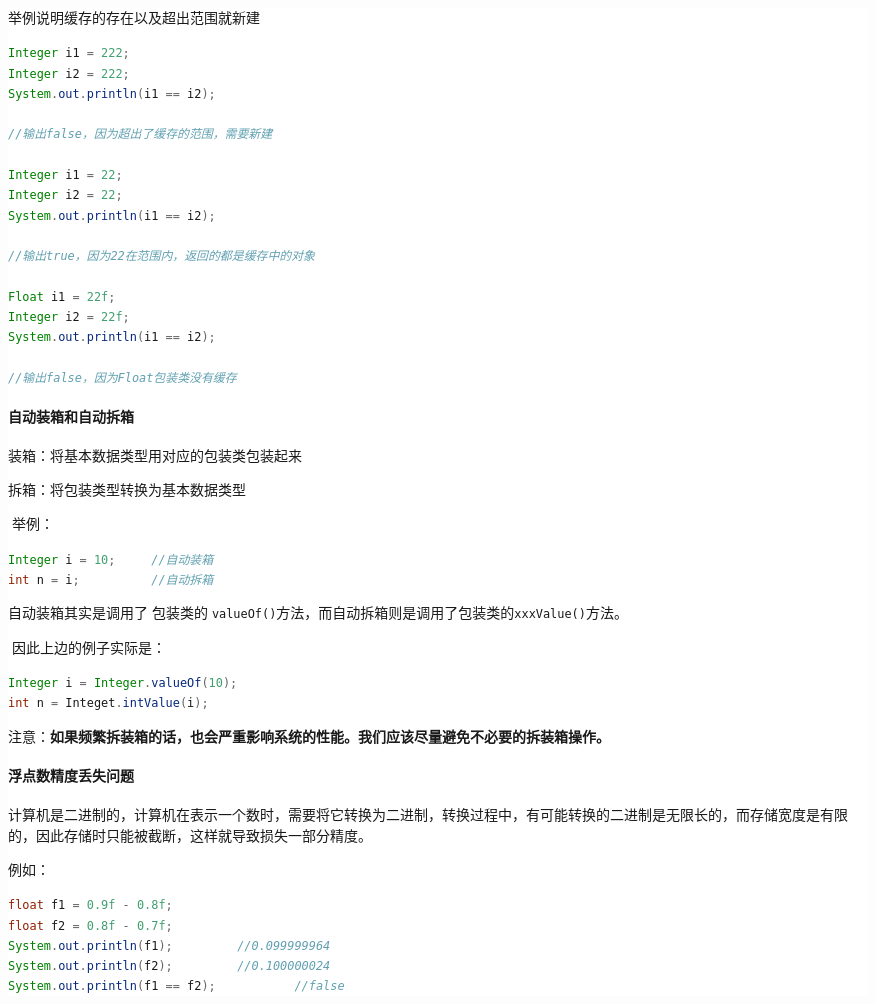 

举例说明缓存的存在以及超出范围就新建

```java
Integer i1 = 222;
Integer i2 = 222;
System.out.println(i1 == i2);

//输出false，因为超出了缓存的范围，需要新建

Integer i1 = 22;
Integer i2 = 22;
System.out.println(i1 == i2);

//输出true，因为22在范围内，返回的都是缓存中的对象

Float i1 = 22f;
Integer i2 = 22f;
System.out.println(i1 == i2);

//输出false，因为Float包装类没有缓存
```



#### 自动装箱和自动拆箱

装箱：将基本数据类型用对应的包装类包装起来

拆箱：将包装类型转换为基本数据类型

​	举例：

```java
Integer i = 10; 	//自动装箱
int n = i; 			//自动拆箱
```

自动装箱其实是调用了 包装类的 `valueOf()`方法，而自动拆箱则是调用了包装类的`xxxValue()`方法。

​	因此上边的例子实际是：

```java
Integer i = Integer.valueOf(10);
int n = Integet.intValue(i);
```

注意：**如果频繁拆装箱的话，也会严重影响系统的性能。我们应该尽量避免不必要的拆装箱操作。**



#### 浮点数精度丢失问题

计算机是二进制的，计算机在表示一个数时，需要将它转换为二进制，转换过程中，有可能转换的二进制是无限长的，而存储宽度是有限的，因此存储时只能被截断，这样就导致损失一部分精度。

例如：

```java
float f1 = 0.9f - 0.8f;
float f2 = 0.8f - 0.7f;
System.out.println(f1);			//0.099999964
System.out.println(f2);			//0.100000024
System.out.println(f1 == f2);			//false
```
